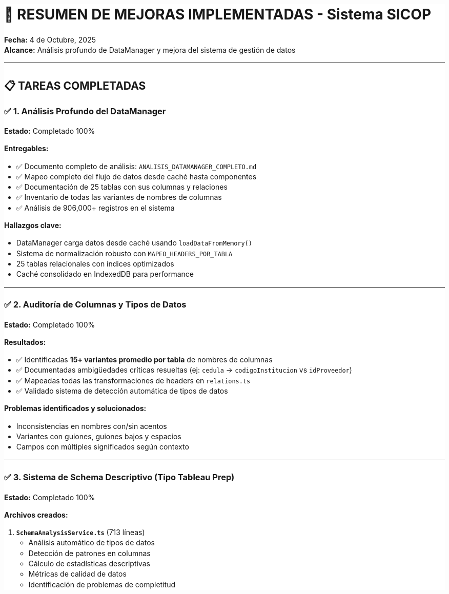 # 🎉 RESUMEN DE MEJORAS IMPLEMENTADAS - Sistema SICOP

**Fecha:** 4 de Octubre, 2025  
**Alcance:** Análisis profundo de DataManager y mejora del sistema de gestión de datos

---

## 📋 TAREAS COMPLETADAS

### ✅ 1. Análisis Profundo del DataManager
**Estado:** Completado 100%

**Entregables:**
- ✅ Documento completo de análisis: `ANALISIS_DATAMANAGER_COMPLETO.md`
- ✅ Mapeo completo del flujo de datos desde caché hasta componentes
- ✅ Documentación de 25 tablas con sus columnas y relaciones
- ✅ Inventario de todas las variantes de nombres de columnas
- ✅ Análisis de 906,000+ registros en el sistema

**Hallazgos clave:**
- DataManager carga datos desde caché usando `loadDataFromMemory()`
- Sistema de normalización robusto con `MAPEO_HEADERS_POR_TABLA`
- 25 tablas relacionales con índices optimizados
- Caché consolidado en IndexedDB para performance

---

### ✅ 2. Auditoría de Columnas y Tipos de Datos
**Estado:** Completado 100%

**Resultados:**
- ✅ Identificadas **15+ variantes promedio por tabla** de nombres de columnas
- ✅ Documentadas ambigüedades críticas resueltas (ej: `cedula` → `codigoInstitucion` vs `idProveedor`)
- ✅ Mapeadas todas las transformaciones de headers en `relations.ts`
- ✅ Validado sistema de detección automática de tipos de datos

**Problemas identificados y solucionados:**
- Inconsistencias en nombres con/sin acentos
- Variantes con guiones, guiones bajos y espacios
- Campos con múltiples significados según contexto

---

### ✅ 3. Sistema de Schema Descriptivo (Tipo Tableau Prep)
**Estado:** Completado 100%

**Archivos creados:**
1. **`SchemaAnalysisService.ts`** (713 líneas)
   - Análisis automático de tipos de datos
   - Detección de patrones en columnas
   - Cálculo de estadísticas descriptivas
   - Métricas de calidad de datos
   - Identificación de problemas de completitud
